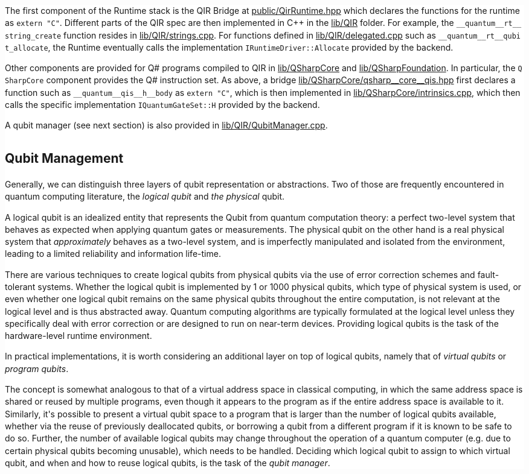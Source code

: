The first component of the Runtime stack is the QIR Bridge at [public/QirRuntime.hpp](https://github.com/microsoft/qsharp-runtime/blob/main/src/Qir/Runtime/public/QirRuntime.hpp) which declares the functions for the runtime as `extern "C"`.
Different parts of the QIR spec are then implemented in C++ in the [lib/QIR](https://github.com/microsoft/qsharp-runtime/tree/main/src/Qir/Runtime/lib/QIR) folder.
For example, the `__quantum__rt__string_create` function resides in [lib/QIR/strings.cpp](https://github.com/microsoft/qsharp-runtime/blob/main/src/Qir/Runtime/lib/QIR/strings.cpp).
For functions defined in [lib/QIR/delegated.cpp](https://github.com/microsoft/qsharp-runtime/blob/main/src/Qir/Runtime/lib/QIR/delegated.cpp) such as `__quantum__rt__qubit_allocate`, the Runtime eventually calls the implementation `IRuntimeDriver::Allocate` provided by the backend.

Other components are provided for Q# programs compiled to QIR in [lib/QSharpCore](https://github.com/microsoft/qsharp-runtime/tree/main/src/Qir/Runtime/lib/QSharpCore) and [lib/QSharpFoundation](https://github.com/microsoft/qsharp-runtime/tree/main/src/Qir/Runtime/lib/QSharpFoundation).
In particular, the `QSharpCore` component provides the Q# instruction set.
As above, a bridge [lib/QSharpCore/qsharp__core__qis.hpp](https://github.com/microsoft/qsharp-runtime/blob/main/src/Qir/Runtime/lib/QSharpCore/qsharp__core__qis.hpp) first declares a function such as `__quantum__qis__h__body` as `extern "C"`, which is then implemented in [lib/QSharpCore/intrinsics.cpp](https://github.com/microsoft/qsharp-runtime/blob/main/src/Qir/Runtime/lib/QSharpCore/intrinsics.cpp), which then calls the specific implementation `IQuantumGateSet::H` provided by the backend.

A qubit manager (see next section) is also provided in [lib/QIR/QubitManager.cpp](https://github.com/microsoft/qsharp-runtime/blob/main/src/Qir/Runtime/lib/QIR/QubitManager.cpp).

## Qubit Management

Generally, we can distinguish three layers of qubit representation or abstractions.
Two of those are frequently encountered in quantum computing literature, the *logical qubit* and *the physical* qubit.

A logical qubit is an idealized entity that represents the Qubit from quantum computation theory: a perfect two-level system that behaves as expected when applying quantum gates or measurements.
The physical qubit on the other hand is a real physical system that *approximately* behaves as a two-level system, and is imperfectly manipulated and isolated from the environment, leading to a limited reliability and information life-time.

There are various techniques to create logical qubits from physical qubits via the use of error correction schemes and fault-tolerant systems.
Whether the logical qubit is implemented by 1 or 1000 physical qubits, which type of physical system is used, or even whether one logical qubit remains on the same physical qubits throughout the entire computation, is not relevant at the logical level and is thus abstracted away.
Quantum computing algorithms are typically formulated at the logical level unless they specifically deal with error correction or are designed to run on near-term devices.
Providing logical qubits is the task of the hardware-level runtime environment.

In practical implementations, it is worth considering an additional layer on top of logical qubits, namely that of *virtual qubits* or *program qubits*.

The concept is somewhat analogous to that of a virtual address space in classical computing, in which the same address space is shared or reused by multiple programs, even though it appears to the program as if the entire address space is available to it.
Similarly, it's possible to present a virtual qubit space to a program that is larger than the number of logical qubits available, whether via the reuse of previously deallocated qubits, or borrowing a qubit from a different program if it is known to be safe to do so.
Further, the number of available logical qubits may change throughout the operation of a quantum computer (e.g. due to certain physical qubits becoming unusable), which needs to be handled.
Deciding which logical qubit to assign to which virtual qubit, and when and how to reuse logical qubits, is the task of the *qubit manager*.
